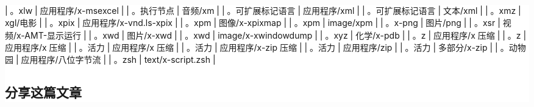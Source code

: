 | 。xlw | 应用程序/x-msexcel |
| 。执行节点 | 音频/xm |
| 。可扩展标记语言 | 应用程序/xml |
| 。可扩展标记语言 | 文本/xml |
| 。xmz | xgl/电影 |
| 。xpix | 应用程序/x-vnd.ls-xpix |
| 。xpm | 图像/x-xpixmap |
| 。xpm | image/xpm |
| 。x-png | 图片/png |
| 。xsr | 视频/x-AMT-显示运行 |
| 。xwd | 图片/x-xwd |
| 。xwd | image/x-xwindowdump |
| 。xyz | 化学/x-pdb |
| 。z | 应用程序/x 压缩 |
| 。z | 应用程序/x 压缩 |
| 。活力 | 应用程序/x 压缩 |
| 。活力 | 应用程序/x-zip 压缩 |
| 。活力 | 应用程序/zip |
| 。活力 | 多部分/x-zip |
| 。动物园 | 应用程序/八位字节流 |
| 。zsh | text/x-script.zsh |

## 分享这篇文章